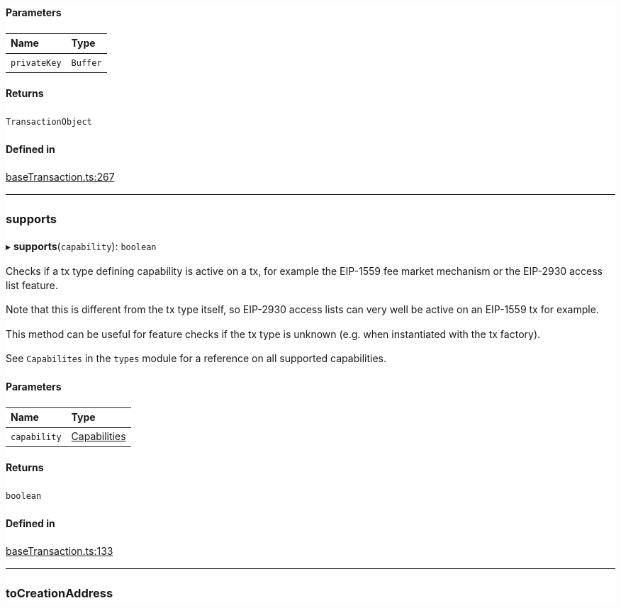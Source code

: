 #### Parameters

| Name | Type |
| :------ | :------ |
| `privateKey` | `Buffer` |

#### Returns

`TransactionObject`

#### Defined in

[baseTransaction.ts:267](https://github.com/ethereumjs/ethereumjs-monorepo/blob/master/packages/tx/src/baseTransaction.ts#L267)

___

### supports

▸ **supports**(`capability`): `boolean`

Checks if a tx type defining capability is active
on a tx, for example the EIP-1559 fee market mechanism
or the EIP-2930 access list feature.

Note that this is different from the tx type itself,
so EIP-2930 access lists can very well be active
on an EIP-1559 tx for example.

This method can be useful for feature checks if the
tx type is unknown (e.g. when instantiated with
the tx factory).

See `Capabilites` in the `types` module for a reference
on all supported capabilities.

#### Parameters

| Name | Type |
| :------ | :------ |
| `capability` | [Capabilities](../enums/types.capabilities.md) |

#### Returns

`boolean`

#### Defined in

[baseTransaction.ts:133](https://github.com/ethereumjs/ethereumjs-monorepo/blob/master/packages/tx/src/baseTransaction.ts#L133)

___

### toCreationAddress
